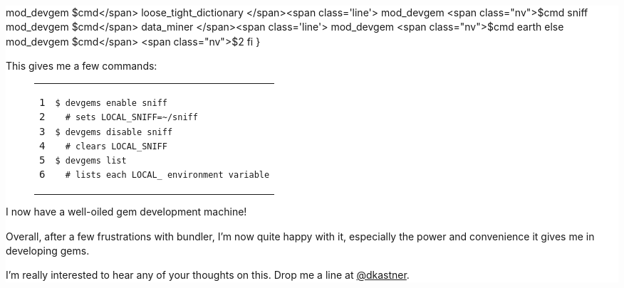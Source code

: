 </span><span class='line'>    mod_devgem <span class="nv">$cmd</span> loose_tight_dictionary
</span><span class='line'>    mod_devgem <span class="nv">$cmd</span> sniff
</span><span class='line'>    mod_devgem <span class="nv">$cmd</span> data_miner
</span><span class='line'>    mod_devgem <span class="nv">$cmd</span> earth
</span><span class='line'>  <span class="k">else</span>
</span><span class='line'><span class="k">    </span>mod_devgem <span class="nv">$cmd</span> <span class="nv">$2</span>
</span><span class='line'>  <span class="k">fi</span>
</span><span class='line'><span class="o">}</span>
</span></code></pre></td></tr></table></div></figure>


This gives me a few commands:

<figure class='code'><figcaption><span></span></figcaption><div class="highlight"><table><tr><td class="gutter"><pre class="line-numbers"><span class='line-number'>1</span>
<span class='line-number'>2</span>
<span class='line-number'>3</span>
<span class='line-number'>4</span>
<span class='line-number'>5</span>
<span class='line-number'>6</span>
</pre></td><td class='code'><pre><code class='bash'><span class='line'><span class="nv">$ </span>devgems <span class="nb">enable </span>sniff
</span><span class='line'>  <span class="c"># sets LOCAL_SNIFF=~/sniff</span>
</span><span class='line'><span class="nv">$ </span>devgems disable sniff
</span><span class='line'>  <span class="c"># clears LOCAL_SNIFF</span>
</span><span class='line'><span class="nv">$ </span>devgems list
</span><span class='line'>  <span class="c"># lists each LOCAL_ environment variable</span>
</span></code></pre></td></tr></table></div></figure>


I now have a well-oiled gem development machine!

Overall, after a few frustrations with bundler, I&#8217;m now quite happy with it, especially the power and convenience it gives me in developing gems.

I&#8217;m really interested to hear any of your thoughts on this. Drop me a line at <a href="http://twitter.com/dkastner">@dkastner</a>.
